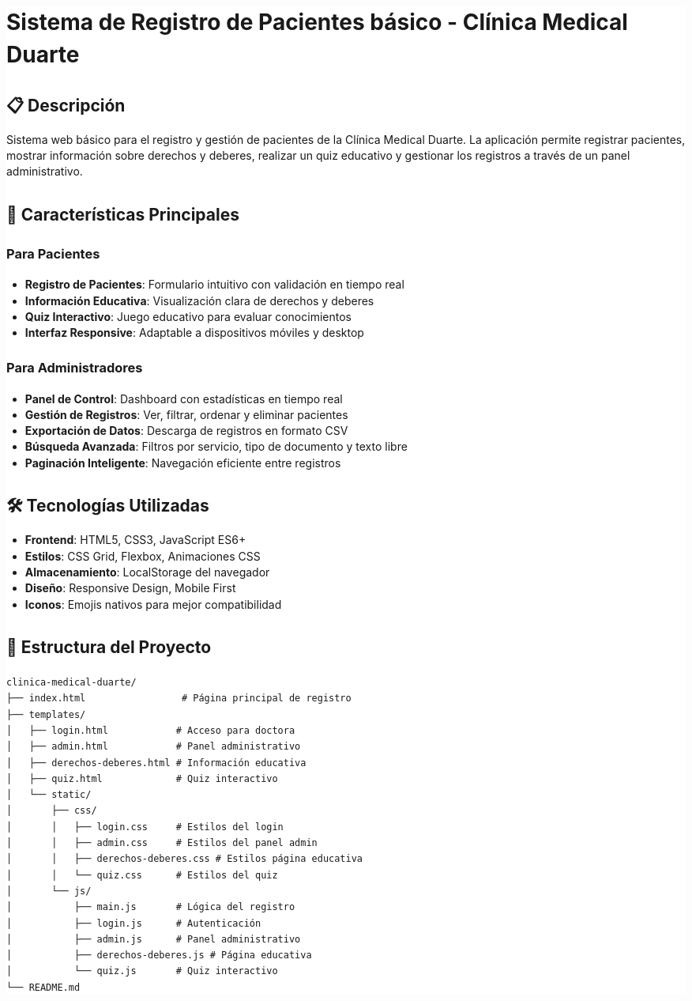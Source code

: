 # Sistema de Registro de Pacientes básico - Clínica Medical Duarte

## 📋 Descripción

Sistema web básico para el registro y gestión de pacientes de la Clínica Medical Duarte. La aplicación permite registrar pacientes, mostrar información sobre derechos y deberes, realizar un quiz educativo y gestionar los registros a través de un panel administrativo.

## 🌟 Características Principales

### Para Pacientes
- **Registro de Pacientes**: Formulario intuitivo con validación en tiempo real
- **Información Educativa**: Visualización clara de derechos y deberes
- **Quiz Interactivo**: Juego educativo para evaluar conocimientos
- **Interfaz Responsive**: Adaptable a dispositivos móviles y desktop

### Para Administradores
- **Panel de Control**: Dashboard con estadísticas en tiempo real
- **Gestión de Registros**: Ver, filtrar, ordenar y eliminar pacientes
- **Exportación de Datos**: Descarga de registros en formato CSV
- **Búsqueda Avanzada**: Filtros por servicio, tipo de documento y texto libre
- **Paginación Inteligente**: Navegación eficiente entre registros

## 🛠️ Tecnologías Utilizadas

- **Frontend**: HTML5, CSS3, JavaScript ES6+
- **Estilos**: CSS Grid, Flexbox, Animaciones CSS
- **Almacenamiento**: LocalStorage del navegador
- **Diseño**: Responsive Design, Mobile First
- **Iconos**: Emojis nativos para mejor compatibilidad

## 📁 Estructura del Proyecto

```
clinica-medical-duarte/
├── index.html                 # Página principal de registro
├── templates/
│   ├── login.html            # Acceso para doctora
│   ├── admin.html            # Panel administrativo
│   ├── derechos-deberes.html # Información educativa
│   ├── quiz.html             # Quiz interactivo
│   └── static/
│       ├── css/
│       │   ├── login.css     # Estilos del login
│       │   ├── admin.css     # Estilos del panel admin
│       │   ├── derechos-deberes.css # Estilos página educativa
│       │   └── quiz.css      # Estilos del quiz
│       └── js/
│           ├── main.js       # Lógica del registro
│           ├── login.js      # Autenticación
│           ├── admin.js      # Panel administrativo
│           ├── derechos-deberes.js # Página educativa
│           └── quiz.js       # Quiz interactivo
└── README.md
```
